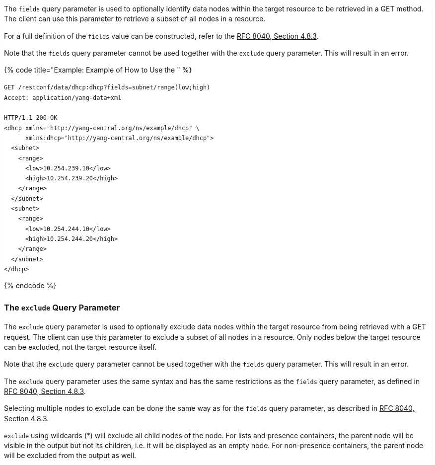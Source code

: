 The `fields` query parameter is used to optionally identify data nodes within the target resource to be retrieved in a GET method. The client can use this parameter to retrieve a subset of all nodes in a resource.

For a full definition of the `fields` value can be constructed, refer to the [RFC 8040, Section 4.8.3](https://tools.ietf.org/html/rfc8040#section-4.8.3).

Note that the `fields` query parameter cannot be used together with the `exclude` query parameter. This will result in an error.

{% code title="Example: Example of How to Use the " %}
```
GET /restconf/data/dhcp:dhcp?fields=subnet/range(low;high)
Accept: application/yang-data+xml

HTTP/1.1 200 OK
<dhcp xmlns="http://yang-central.org/ns/example/dhcp" \
      xmlns:dhcp="http://yang-central.org/ns/example/dhcp">
  <subnet>
    <range>
      <low>10.254.239.10</low>
      <high>10.254.239.20</high>
    </range>
  </subnet>
  <subnet>
    <range>
      <low>10.254.244.10</low>
      <high>10.254.244.20</high>
    </range>
  </subnet>
</dhcp>
```
{% endcode %}

### The `exclude` Query Parameter

The `exclude` query parameter is used to optionally exclude data nodes within the target resource from being retrieved with a GET request. The client can use this parameter to exclude a subset of all nodes in a resource. Only nodes below the target resource can be excluded, not the target resource itself.

Note that the `exclude` query parameter cannot be used together with the `fields` query parameter. This will result in an error.

The `exclude` query parameter uses the same syntax and has the same restrictions as the `fields` query parameter, as defined in [RFC 8040, Section 4.8.3](https://tools.ietf.org/html/rfc8040#section-4.8.3).

Selecting multiple nodes to exclude can be done the same way as for the `fields` query parameter, as described in [RFC 8040, Section 4.8.3](https://tools.ietf.org/html/rfc8040#section-4.8.3).

`exclude` using wildcards (\*) will exclude all child nodes of the node. For lists and presence containers, the parent node will be visible in the output but not its children, i.e. it will be displayed as an empty node. For non-presence containers, the parent node will be excluded from the output as well.
